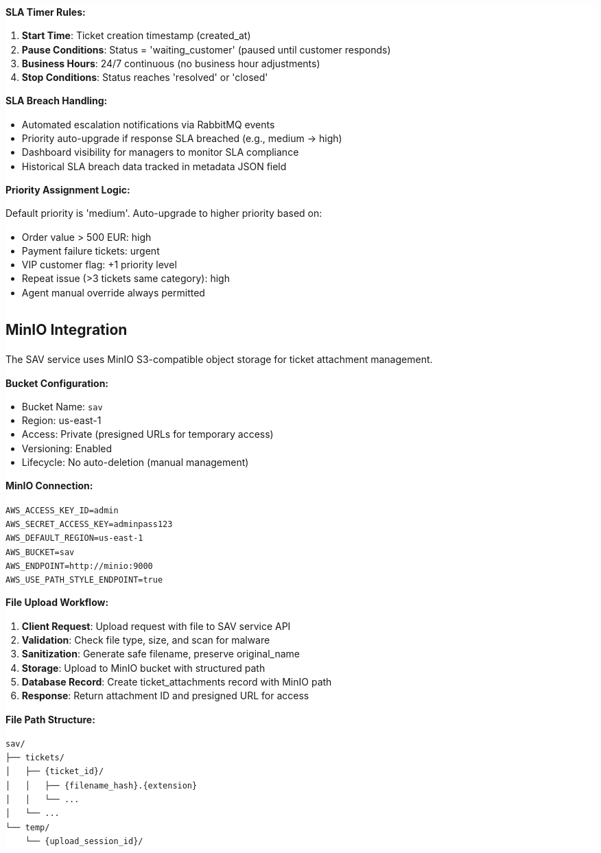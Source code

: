 **SLA Timer Rules:**

1. **Start Time**: Ticket creation timestamp (created_at)
2. **Pause Conditions**: Status = 'waiting_customer' (paused until customer responds)
3. **Business Hours**: 24/7 continuous (no business hour adjustments)
4. **Stop Conditions**: Status reaches 'resolved' or 'closed'

**SLA Breach Handling:**
- Automated escalation notifications via RabbitMQ events
- Priority auto-upgrade if response SLA breached (e.g., medium -> high)
- Dashboard visibility for managers to monitor SLA compliance
- Historical SLA breach data tracked in metadata JSON field

**Priority Assignment Logic:**

Default priority is 'medium'. Auto-upgrade to higher priority based on:
- Order value > 500 EUR: high
- Payment failure tickets: urgent
- VIP customer flag: +1 priority level
- Repeat issue (>3 tickets same category): high
- Agent manual override always permitted

## MinIO Integration

The SAV service uses MinIO S3-compatible object storage for ticket attachment management.

**Bucket Configuration:**
- Bucket Name: `sav`
- Region: us-east-1
- Access: Private (presigned URLs for temporary access)
- Versioning: Enabled
- Lifecycle: No auto-deletion (manual management)

**MinIO Connection:**
```env
AWS_ACCESS_KEY_ID=admin
AWS_SECRET_ACCESS_KEY=adminpass123
AWS_DEFAULT_REGION=us-east-1
AWS_BUCKET=sav
AWS_ENDPOINT=http://minio:9000
AWS_USE_PATH_STYLE_ENDPOINT=true
```

**File Upload Workflow:**

1. **Client Request**: Upload request with file to SAV service API
2. **Validation**: Check file type, size, and scan for malware
3. **Sanitization**: Generate safe filename, preserve original_name
4. **Storage**: Upload to MinIO bucket with structured path
5. **Database Record**: Create ticket_attachments record with MinIO path
6. **Response**: Return attachment ID and presigned URL for access

**File Path Structure:**
```
sav/
├── tickets/
│   ├── {ticket_id}/
│   │   ├── {filename_hash}.{extension}
│   │   └── ...
│   └── ...
└── temp/
    └── {upload_session_id}/
```

